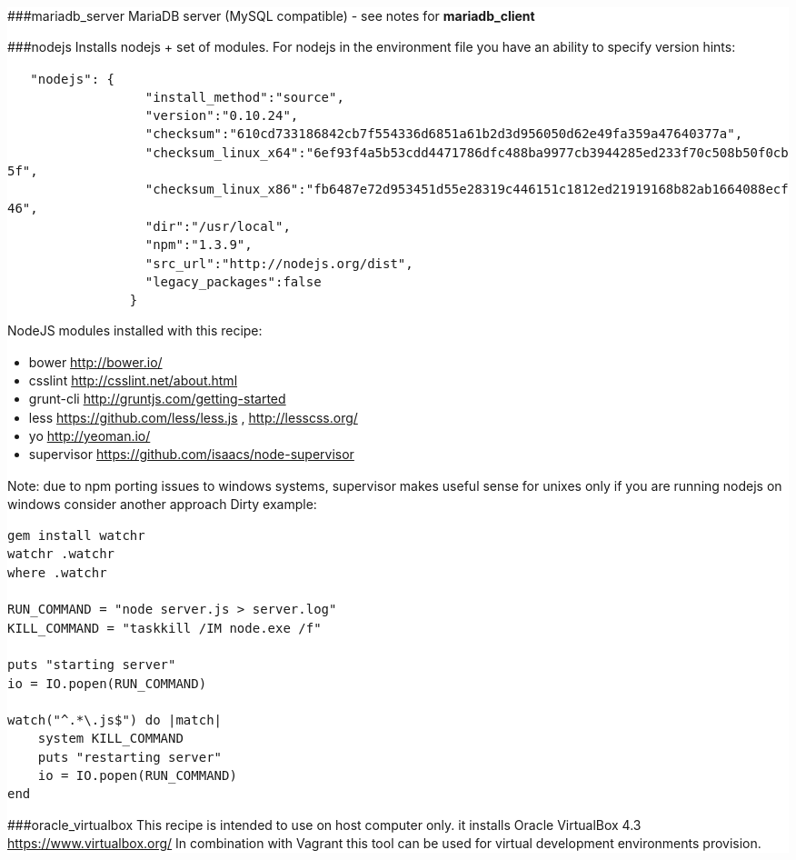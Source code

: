 </pre>

###mariadb_server
MariaDB server (MySQL compatible) - see notes for **mariadb_client**

###nodejs
Installs nodejs + set of modules.
For nodejs in the environment file you have an ability to specify version hints:
<pre>
   "nodejs": {
                  "install_method":"source",
                  "version":"0.10.24",
                  "checksum":"610cd733186842cb7f554336d6851a61b2d3d956050d62e49fa359a47640377a",
                  "checksum_linux_x64":"6ef93f4a5b53cdd4471786dfc488ba9977cb3944285ed233f70c508b50f0cb5f",
                  "checksum_linux_x86":"fb6487e72d953451d55e28319c446151c1812ed21919168b82ab1664088ecf46",
                  "dir":"/usr/local",
                  "npm":"1.3.9",
                  "src_url":"http://nodejs.org/dist",
                  "legacy_packages":false
                }           
</pre>

NodeJS modules installed with this recipe:

* bower http://bower.io/
* csslint http://csslint.net/about.html	 	
* grunt-cli http://gruntjs.com/getting-started
* less https://github.com/less/less.js ,  http://lesscss.org/
* yo  http://yeoman.io/
* supervisor https://github.com/isaacs/node-supervisor

Note: due to npm porting issues to windows systems, supervisor makes useful sense for unixes only
if you are running nodejs on windows consider another approach
Dirty example: 
<pre>
gem install watchr
watchr .watchr	
where .watchr

RUN_COMMAND = "node server.js > server.log"
KILL_COMMAND = "taskkill /IM node.exe /f"
 
puts "starting server"
io = IO.popen(RUN_COMMAND)
 
watch("^.*\.js$") do |match|  
    system KILL_COMMAND
    puts "restarting server"
    io = IO.popen(RUN_COMMAND)
end
</pre>

###oracle_virtualbox
This recipe is intended to use on host computer only. it installs Oracle VirtualBox 4.3 https://www.virtualbox.org/
In combination with Vagrant this tool can be used for virtual development environments provision.
